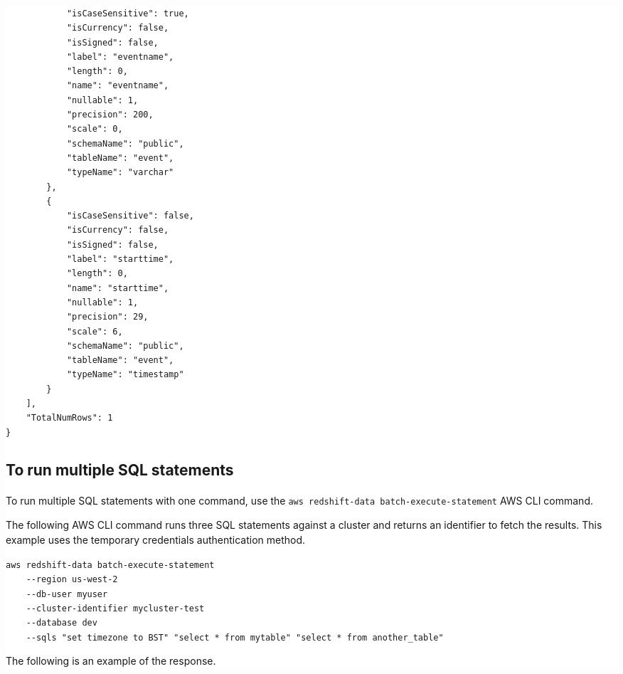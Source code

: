 ```
            "isCaseSensitive": true,
            "isCurrency": false,
            "isSigned": false,
            "label": "eventname",
            "length": 0,
            "name": "eventname",
            "nullable": 1,
            "precision": 200,
            "scale": 0,
            "schemaName": "public",
            "tableName": "event",
            "typeName": "varchar"
        },
        {
            "isCaseSensitive": false,
            "isCurrency": false,
            "isSigned": false,
            "label": "starttime",
            "length": 0,
            "name": "starttime",
            "nullable": 1,
            "precision": 29,
            "scale": 6,
            "schemaName": "public",
            "tableName": "event",
            "typeName": "timestamp"
        }
    ],
    "TotalNumRows": 1
}
```

## To run multiple SQL statements<a name="data-api-calling-cli-batch-execute-statement"></a>

To run multiple SQL statements with one command, use the `aws redshift-data batch-execute-statement` AWS CLI command\.

The following AWS CLI command runs three SQL statements against a cluster and returns an identifier to fetch the results\. This example uses the temporary credentials authentication method\.

```
aws redshift-data batch-execute-statement 
    --region us-west-2 
    --db-user myuser 
    --cluster-identifier mycluster-test 
    --database dev 
    --sqls "set timezone to BST" "select * from mytable" "select * from another_table"
```

The following is an example of the response\.
